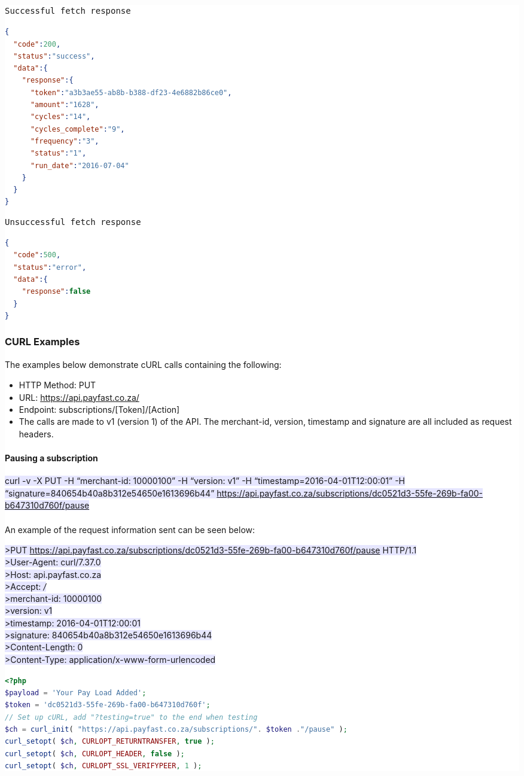 <pre>Successful fetch response</pre>
```JSON
{
  "code":200,
  "status":"success",
  "data":{
    "response":{
      "token":"a3b3ae55-ab8b-b388-df23-4e6882b86ce0",
      "amount":"1628",
      "cycles":"14",
      "cycles_complete":"9",
      "frequency":"3",
      "status":"1",
      "run_date":"2016-07-04"
    }
  }
}
```
<pre>Unsuccessful fetch response</pre>
```JSON
{
  "code":500,
  "status":"error",
  "data":{
    "response":false
  }
}
```

### CURL Examples
The examples below demonstrate cURL calls containing the following:

- HTTP Method: PUT
- URL: https://api.payfast.co.za/
- Endpoint: subscriptions/[Token]/[Action]
- The calls are made to v1 (version 1) of the API. The merchant-id, version, timestamp and signature are all included as request headers.

#### Pausing a subscription
<span style="background-color: #e6e6ff">curl -v -X PUT -H “merchant-id: 10000100” -H “version: v1” -H “timestamp=2016-04-01T12:00:01” -H “signature=840654b40a8b312e54650e1613696b44” https://api.payfast.co.za/subscriptions/dc0521d3-55fe-269b-fa00-b647310d760f/pause</span>
<br /><br />An example of the request information sent can be seen below:

<span style="background-color: #e6e6ff">>PUT https://api.payfast.co.za/subscriptions/dc0521d3-55fe-269b-fa00-b647310d760f/pause HTTP/1.1</span><br />
<span style="background-color: #e6e6ff">>User-Agent: curl/7.37.0</span><br />
<span style="background-color: #e6e6ff">>Host: api.payfast.co.za</span><br />
<span style="background-color: #e6e6ff">>Accept: */*</span><br />
<span style="background-color: #e6e6ff">>merchant-id: 10000100</span><br />
<span style="background-color: #e6e6ff">>version: v1</span><br />
<span style="background-color: #e6e6ff">>timestamp: 2016-04-01T12:00:01</span><br />
<span style="background-color: #e6e6ff">>signature: 840654b40a8b312e54650e1613696b44</span><br />
<span style="background-color: #e6e6ff">>Content-Length: 0</span><br />
<span style="background-color: #e6e6ff">>Content-Type: application/x-www-form-urlencoded</span><br />
```php
<?php
$payload = 'Your Pay Load Added';
$token = 'dc0521d3-55fe-269b-fa00-b647310d760f';
// Set up cURL, add "?testing=true" to the end when testing
$ch = curl_init( "https://api.payfast.co.za/subscriptions/". $token ."/pause" );
curl_setopt( $ch, CURLOPT_RETURNTRANSFER, true );
curl_setopt( $ch, CURLOPT_HEADER, false );
curl_setopt( $ch, CURLOPT_SSL_VERIFYPEER, 1 );
```
